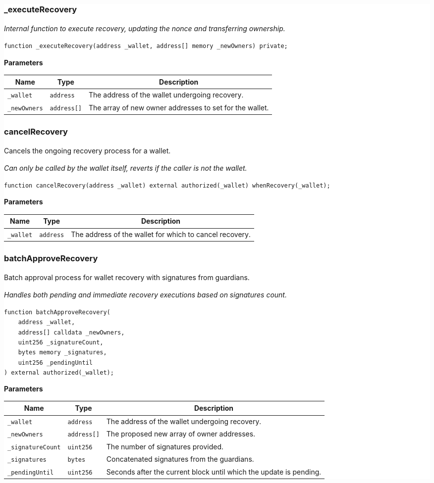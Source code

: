 
### _executeRecovery

*Internal function to execute recovery, updating the nonce and transferring ownership.*


```solidity
function _executeRecovery(address _wallet, address[] memory _newOwners) private;
```
**Parameters**

|Name|Type|Description|
|----|----|-----------|
|`_wallet`|`address`|The address of the wallet undergoing recovery.|
|`_newOwners`|`address[]`|The array of new owner addresses to set for the wallet.|


### cancelRecovery

Cancels the ongoing recovery process for a wallet.

*Can only be called by the wallet itself, reverts if the caller is not the wallet.*


```solidity
function cancelRecovery(address _wallet) external authorized(_wallet) whenRecovery(_wallet);
```
**Parameters**

|Name|Type|Description|
|----|----|-----------|
|`_wallet`|`address`|The address of the wallet for which to cancel recovery.|


### batchApproveRecovery

Batch approval process for wallet recovery with signatures from guardians.

*Handles both pending and immediate recovery executions based on signatures count.*


```solidity
function batchApproveRecovery(
    address _wallet,
    address[] calldata _newOwners,
    uint256 _signatureCount,
    bytes memory _signatures,
    uint256 _pendingUntil
) external authorized(_wallet);
```
**Parameters**

|Name|Type|Description|
|----|----|-----------|
|`_wallet`|`address`|The address of the wallet undergoing recovery.|
|`_newOwners`|`address[]`|The proposed new array of owner addresses.|
|`_signatureCount`|`uint256`|The number of signatures provided.|
|`_signatures`|`bytes`|Concatenated signatures from the guardians.|
|`_pendingUntil`|`uint256`|Seconds after the current block until which the update is pending.|
